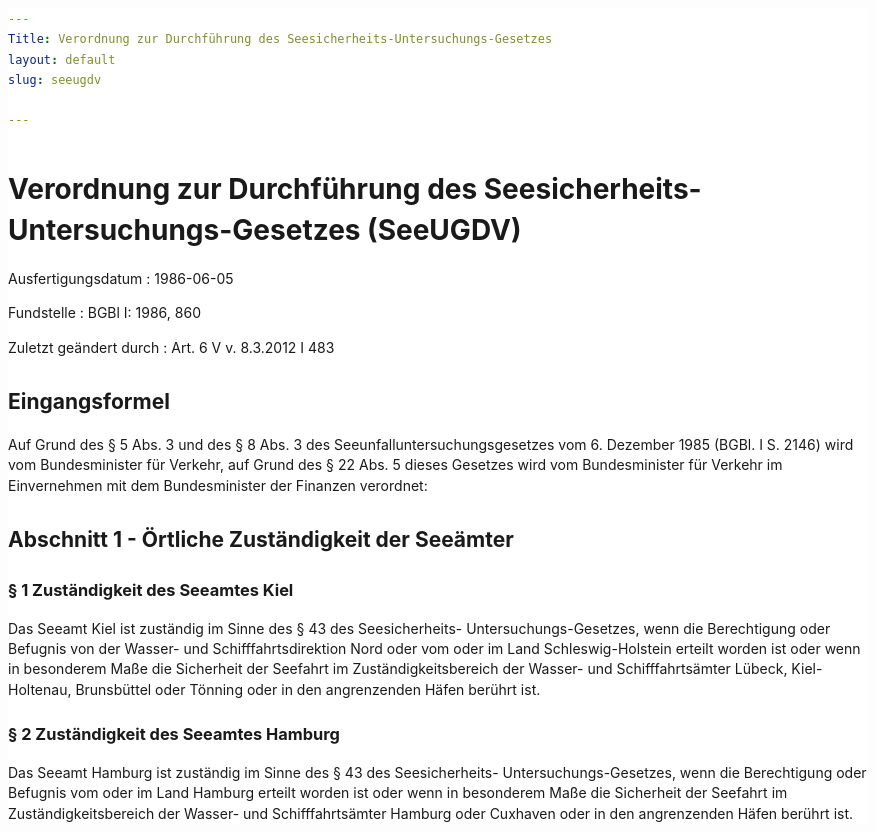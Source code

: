 ```yaml
---
Title: Verordnung zur Durchführung des Seesicherheits-Untersuchungs-Gesetzes
layout: default
slug: seeugdv

---
```


# Verordnung zur Durchführung des Seesicherheits-Untersuchungs-Gesetzes (SeeUGDV)

Ausfertigungsdatum
:   1986-06-05

Fundstelle
:   BGBl I: 1986, 860

Zuletzt geändert durch
:   Art. 6 V v. 8.3.2012 I 483


## Eingangsformel

Auf Grund des § 5 Abs. 3 und des § 8 Abs. 3 des
Seeunfalluntersuchungsgesetzes vom 6. Dezember 1985 (BGBl. I S. 2146)
wird vom Bundesminister für Verkehr, auf Grund des § 22 Abs. 5 dieses
Gesetzes wird vom Bundesminister für Verkehr im Einvernehmen mit dem
Bundesminister der Finanzen verordnet:


## Abschnitt 1 - Örtliche Zuständigkeit der Seeämter



### § 1 Zuständigkeit des Seeamtes Kiel

Das Seeamt Kiel ist zuständig im Sinne des § 43 des Seesicherheits-
Untersuchungs-Gesetzes, wenn die Berechtigung oder Befugnis von der
Wasser- und Schifffahrtsdirektion Nord oder vom oder im Land
Schleswig-Holstein erteilt worden ist oder wenn in besonderem Maße die
Sicherheit der Seefahrt im Zuständigkeitsbereich der Wasser- und
Schifffahrtsämter Lübeck, Kiel-Holtenau, Brunsbüttel oder Tönning oder
in den angrenzenden Häfen berührt ist.


### § 2 Zuständigkeit des Seeamtes Hamburg

Das Seeamt Hamburg ist zuständig im Sinne des § 43 des Seesicherheits-
Untersuchungs-Gesetzes, wenn die Berechtigung oder Befugnis vom oder
im Land Hamburg erteilt worden ist oder wenn in besonderem Maße die
Sicherheit der Seefahrt im Zuständigkeitsbereich der Wasser- und
Schifffahrtsämter Hamburg oder Cuxhaven oder in den angrenzenden Häfen
berührt ist.
